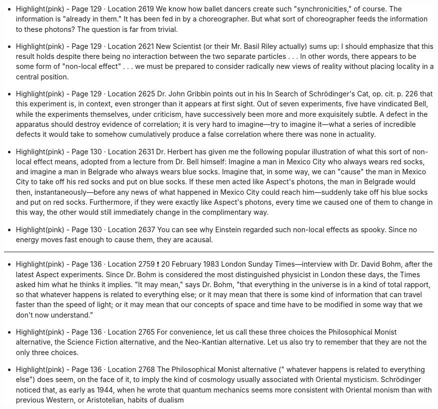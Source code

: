 * Highlight(pink) - Page 129 · Location 2619
  We know how ballet dancers create such "synchronicities," of course. The information is "already in them." It has been fed in by a choreographer. But what sort of choreographer feeds the information to these photons? The question is far from trivial.

* Highlight(pink) - Page 129 · Location 2621
  New Scientist (or their Mr. Basil Riley actually) sums up: I should emphasize that this result holds despite there being no interaction between the two separate particles . . . In other words, there appears to be some form of "non-local effect" . . . we must be prepared to consider radically new views of reality without placing locality in a central position.

* Highlight(pink) - Page 129 · Location 2625
  Dr. John Gribbin points out in his In Search of Schrödinger's Cat, op. cit. p. 226 that this experiment is, in context, even stronger than it appears at first sight. Out of seven experiments, five have vindicated Bell, while the experiments themselves, under criticism, have successively been more and more exquisitely subtle. A defect in the apparatus should destroy evidence of correlation; it is very hard to imagine—try to imagine it—what a series of incredible defects it would take to somehow cumulatively produce a false correlation where there was none in actuality.

* Highlight(pink) - Page 130 · Location 2631
  Dr. Herbert has given me the following popular illustration of what this sort of non-local effect means, adopted from a lecture from Dr. Bell himself: Imagine a man in Mexico City who always wears red socks, and imagine a man in Belgrade who always wears blue socks. Imagine that, in some way, we can "cause" the man in Mexico City to take off his red socks and put on blue socks. If these men acted like Aspect's photons, the man in Belgrade would then, instantaneously—before any news of what happened in Mexico City could reach him—suddenly take off his blue socks and put on red socks. Furthermore, if they were exactly like Aspect's photons, every time we caused one of them to change in this way, the other would still immediately change in the complimentary way.

* Highlight(pink) - Page 130 · Location 2637
  You can see why Einstein regarded such non-local effects as spooky. Since no energy moves fast enough to cause them, they are acausal.

---

* Highlight(pink) - Page 136 · Location 2759 ❗️
  20 February 1983 London Sunday Times—interview with Dr. David Bohm, after the latest Aspect experiments. Since Dr. Bohm is considered the most distinguished physicist in London these days, the Times asked him what he thinks it implies. "It may mean," says Dr. Bohm, "that everything in the universe is in a kind of total rapport, so that whatever happens is related to everything else; or it may mean that there is some kind of information that can travel faster than the speed of light; or it may mean that our concepts of space and time have to be modified in some way that we don't now understand."

* Highlight(pink) - Page 136 · Location 2765
  For convenience, let us call these three choices the Philosophical Monist alternative, the Science Fiction alternative, and the Neo-Kantian alternative. Let us also try to remember that they are not the only three choices.

* Highlight(pink) - Page 136 · Location 2768
  The Philosophical Monist alternative (" whatever happens is related to everything else") does seem, on the face of it, to imply the kind of cosmology usually associated with Oriental mysticism. Schrödinger noticed that, as early as 1944, when he wrote that quantum mechanics seems more consistent with Oriental monism than with previous Western, or Aristotelian, habits of dualism

